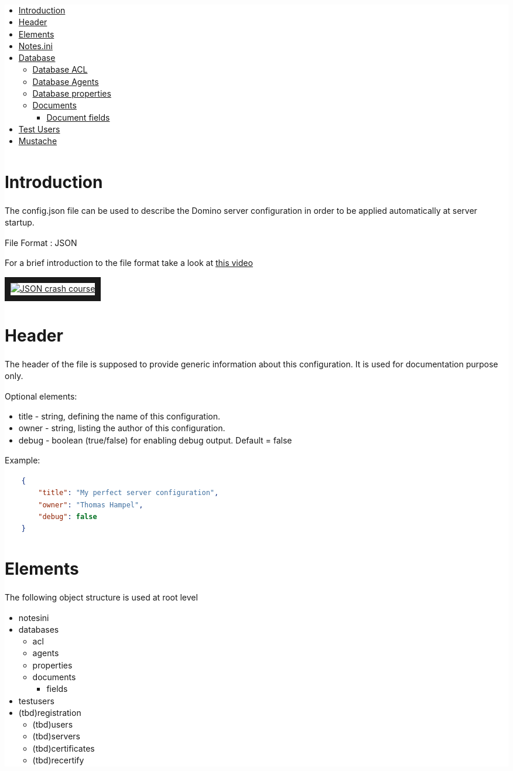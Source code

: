 - [Introduction](#introduction)
- [Header](#header)
- [Elements](#elements)
- [Notes.ini](#notesini)
- [Database](#database)
  - [Database ACL](#database-acl)
  - [Database Agents](#database-agents)
  - [Database properties](#database-properties)
  - [Documents](#documents)
    - [Document fields](#document-fields)
- [Test Users](#test-users)
- [Mustache](#mustache)

# Introduction
The config.json file can be used to describe the Domino server configuration in order to be applied automatically at server startup.

File Format : JSON

For a brief introduction to the file format take a look at [this video](https://www.youtube.com/watch?v=1idSGncUi08)

<a href="http://www.youtube.com/watch?feature=player_embedded&v=1idSGncUi08
" target="_blank"><img src="http://img.youtube.com/vi/1idSGncUi08/0.jpg" 
alt="JSON crash course" width="240" height="180" border="10" /></a>

# Header
The header of the file is supposed to provide generic information about this configuration. It is used for documentation purpose only.

Optional elements:
* title - string, defining the name of this configuration. 
* owner - string, listing the author of this configuration.
* debug - boolean (true/false) for enabling debug output. Default = false

Example:
```json
    {
        "title": "My perfect server configuration",
        "owner": "Thomas Hampel",
        "debug": false
    }
```


# Elements
The following object structure is used at root level
* notesini
* databases
  * acl
  * agents
  * properties
  * documents
    * fields
* testusers
* (tbd)registration
  * (tbd)users
  * (tbd)servers
  * (tbd)certificates
  * (tbd)recertify
